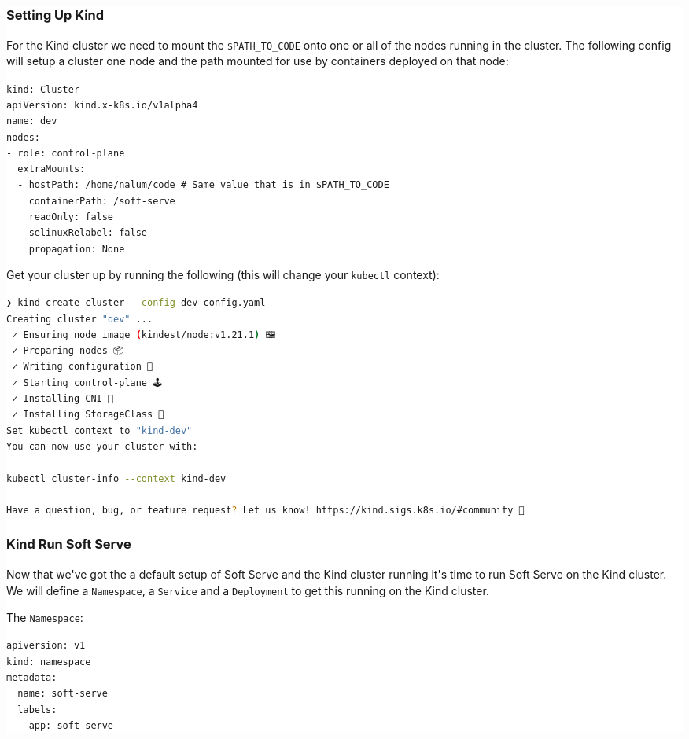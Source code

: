 ### Setting Up Kind

For the Kind cluster we need to mount the `$PATH_TO_CODE` onto one or all of the
nodes running in the cluster. The following config will setup a cluster one node
and the path mounted for use by containers deployed on that node:

```yaml=
kind: Cluster
apiVersion: kind.x-k8s.io/v1alpha4
name: dev
nodes:
- role: control-plane
  extraMounts:
  - hostPath: /home/nalum/code # Same value that is in $PATH_TO_CODE
    containerPath: /soft-serve
    readOnly: false
    selinuxRelabel: false
    propagation: None
```

Get your cluster up by running the following (this will change your `kubectl` context):

```bash
❯ kind create cluster --config dev-config.yaml
Creating cluster "dev" ...
 ✓ Ensuring node image (kindest/node:v1.21.1) 🖼
 ✓ Preparing nodes 📦  
 ✓ Writing configuration 📜 
 ✓ Starting control-plane 🕹️ 
 ✓ Installing CNI 🔌 
 ✓ Installing StorageClass 💾 
Set kubectl context to "kind-dev"
You can now use your cluster with:

kubectl cluster-info --context kind-dev

Have a question, bug, or feature request? Let us know! https://kind.sigs.k8s.io/#community 🙂
```

### Kind Run Soft Serve

Now that we've got the a default setup of Soft Serve and the Kind cluster running
it's time to run Soft Serve on the Kind cluster. We will define a `Namespace`,
a `Service` and a `Deployment` to get this running on the Kind cluster.

The `Namespace`:

```yaml=
apiversion: v1
kind: namespace
metadata:
  name: soft-serve
  labels:
    app: soft-serve
```
